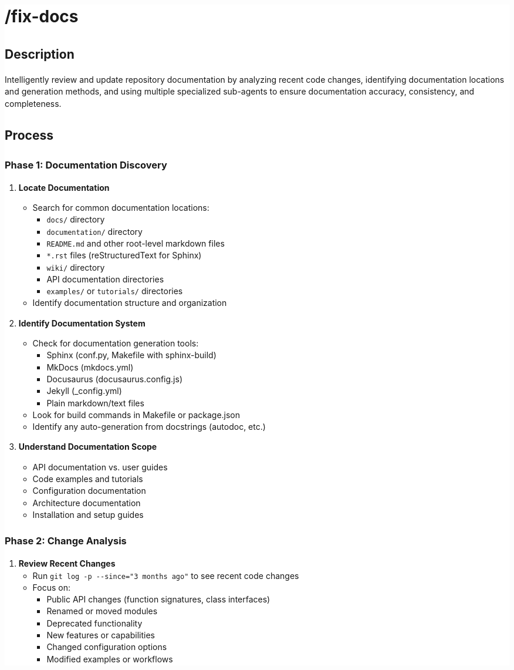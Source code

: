 # /fix-docs

## Description
Intelligently review and update repository documentation by analyzing recent code changes, identifying documentation locations and generation methods, and using multiple specialized sub-agents to ensure documentation accuracy, consistency, and completeness.

## Process

### Phase 1: Documentation Discovery

1. **Locate Documentation**
   - Search for common documentation locations:
     - `docs/` directory
     - `documentation/` directory
     - `README.md` and other root-level markdown files
     - `*.rst` files (reStructuredText for Sphinx)
     - `wiki/` directory
     - API documentation directories
     - `examples/` or `tutorials/` directories
   - Identify documentation structure and organization

2. **Identify Documentation System**
   - Check for documentation generation tools:
     - Sphinx (conf.py, Makefile with sphinx-build)
     - MkDocs (mkdocs.yml)
     - Docusaurus (docusaurus.config.js)
     - Jekyll (_config.yml)
     - Plain markdown/text files
   - Look for build commands in Makefile or package.json
   - Identify any auto-generation from docstrings (autodoc, etc.)

3. **Understand Documentation Scope**
   - API documentation vs. user guides
   - Code examples and tutorials
   - Configuration documentation
   - Architecture documentation
   - Installation and setup guides

### Phase 2: Change Analysis

1. **Review Recent Changes**
   - Run `git log -p --since="3 months ago"` to see recent code changes
   - Focus on:
     - Public API changes (function signatures, class interfaces)
     - Renamed or moved modules
     - Deprecated functionality
     - New features or capabilities
     - Changed configuration options
     - Modified examples or workflows

